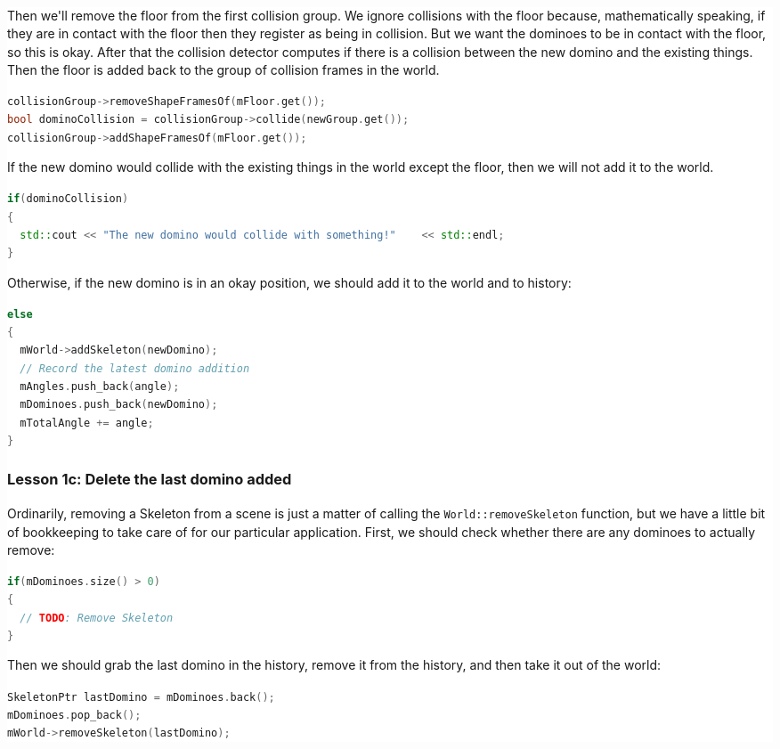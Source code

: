 Then we'll remove the floor from the first collision group. We ignore collisions
with the floor because, mathematically speaking, if they are in contact with the
floor then they register as being in collision. But we want the dominoes to be
in contact with the floor, so this is okay. After that the collision detector
computes if there is a collision between the new domino and the existing things.
Then the floor is added back to the group of collision frames in the world.

```cpp
collisionGroup->removeShapeFramesOf(mFloor.get());
bool dominoCollision = collisionGroup->collide(newGroup.get());
collisionGroup->addShapeFramesOf(mFloor.get());
```

If the new domino would collide with the existing things in the world
except the floor, then we will not add it to the world.

```cpp
if(dominoCollision)
{
  std::cout << "The new domino would collide with something!"    << std::endl;
}
```

Otherwise, if the new domino is in an okay position, we should add it to the
world and to history:

```cpp
else
{
  mWorld->addSkeleton(newDomino);
  // Record the latest domino addition
  mAngles.push_back(angle);
  mDominoes.push_back(newDomino);
  mTotalAngle += angle;
}
```

### Lesson 1c: Delete the last domino added

Ordinarily, removing a Skeleton from a scene is just a matter of calling the
``World::removeSkeleton`` function, but we have a little bit of bookkeeping to
take care of for our particular application. First, we should check whether
there are any dominoes to actually remove:

```cpp
if(mDominoes.size() > 0)
{
  // TODO: Remove Skeleton
}
```

Then we should grab the last domino in the history, remove it from the history,
and then take it out of the world:

```cpp
SkeletonPtr lastDomino = mDominoes.back();
mDominoes.pop_back();
mWorld->removeSkeleton(lastDomino);
```
